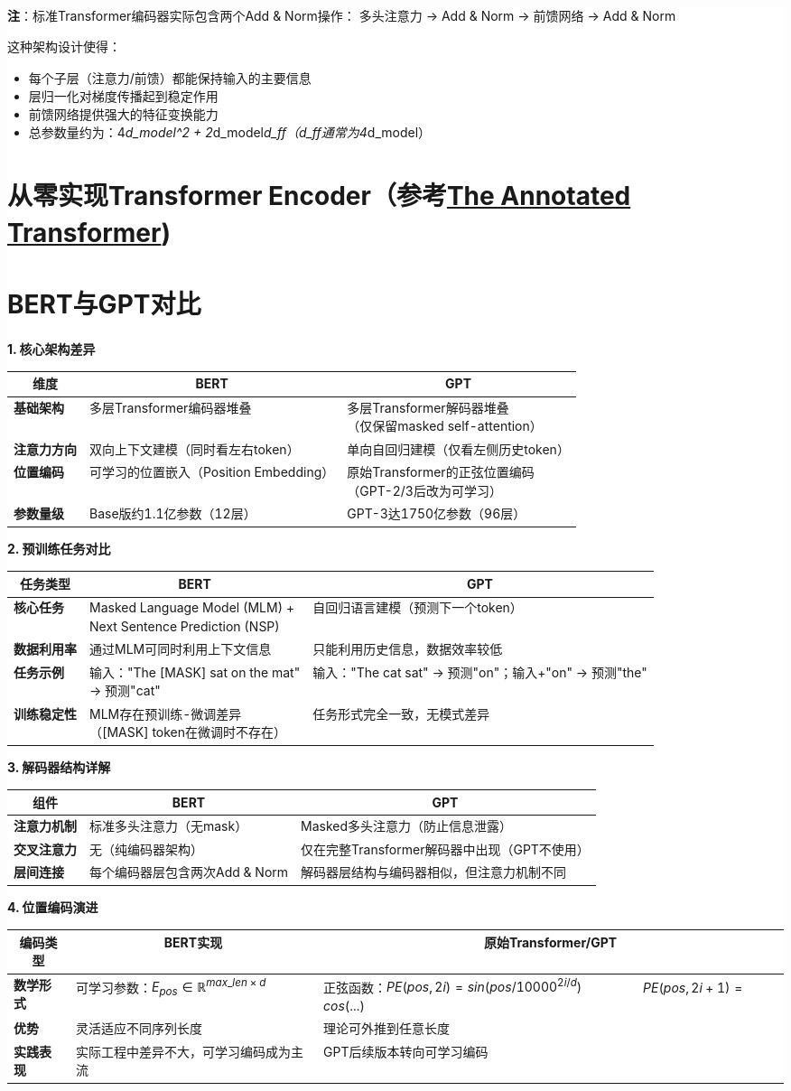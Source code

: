 **注**：标准Transformer编码器实际包含两个Add & Norm操作：
多头注意力 → Add & Norm → 前馈网络 → Add & Norm

这种架构设计使得：

- 每个子层（注意力/前馈）都能保持输入的主要信息
- 层归一化对梯度传播起到稳定作用
- 前馈网络提供强大的特征变换能力
- 总参数量约为：4*d_model^2 + 2*d_model*d_ff（d_ff通常为4*d_model）

# 从零实现Transformer Encoder（参考[The Annotated Transformer](https://nlp.seas.harvard.edu/2018/04/03/attention.html))

# **BERT与GPT对比**

**1. 核心架构差异**

| **维度**       | **BERT**                         | **GPT**                                                  |
| -------------------- | -------------------------------------- | -------------------------------------------------------------- |
| **基础架构**   | 多层Transformer编码器堆叠              | 多层Transformer解码器堆叠<br />（仅保留masked self-attention） |
| **注意力方向** | 双向上下文建模（同时看左右token）      | 单向自回归建模（仅看左侧历史token）                            |
| **位置编码**   | 可学习的位置嵌入（Position Embedding） | 原始Transformer的正弦位置编码<br />（GPT-2/3后改为可学习）     |
| **参数量级**   | Base版约1.1亿参数（12层）              | GPT-3达1750亿参数（96层）                                      |

**2. 预训练任务对比**

| **任务类型**   | **BERT**                                                     | **GPT**                                           |
| -------------------- | ------------------------------------------------------------------ | ------------------------------------------------------- |
| **核心任务**   | Masked Language Model (MLM) + <br />Next Sentence Prediction (NSP) | 自回归语言建模（预测下一个token）                       |
| **数据利用率** | 通过MLM可同时利用上下文信息                                        | 只能利用历史信息，数据效率较低                          |
| **任务示例**   | 输入："The [MASK] sat on the mat" <br />→ 预测"cat"               | 输入："The cat sat" → 预测"on"；输入+"on" → 预测"the" |
| **训练稳定性** | MLM存在预训练-微调差异<br />（[MASK] token在微调时不存在）         | 任务形式完全一致，无模式差异                            |

**3. 解码器结构详解**

| **组件**       | **BERT**                 | **GPT**                                |
| -------------------- | ------------------------------ | -------------------------------------------- |
| **注意力机制** | 标准多头注意力（无mask）       | Masked多头注意力（防止信息泄露）             |
| **交叉注意力** | 无（纯编码器架构）             | 仅在完整Transformer解码器中出现（GPT不使用） |
| **层间连接**   | 每个编码器层包含两次Add & Norm | 解码器层结构与编码器相似，但注意力机制不同   |

**4. 位置编码演进**

| **编码类型** | **BERT实现**                                         | **原始Transformer/GPT**                                                                       |
| ------------------ | ---------------------------------------------------------- | --------------------------------------------------------------------------------------------------- |
| **数学形式** | 可学习参数：$E_{pos} \in \mathbb{R}^{max\_len \times d}$ | 正弦函数：$PE(pos,2i)=sin(pos/10000^{2i/d})$                  $PE(pos,2i+1)=cos(...)$ |
| **优势**     | 灵活适应不同序列长度                                       | 理论可外推到任意长度                                                                                |
| **实践表现** | 实际工程中差异不大，可学习编码成为主流                     | GPT后续版本转向可学习编码                                                                           |
